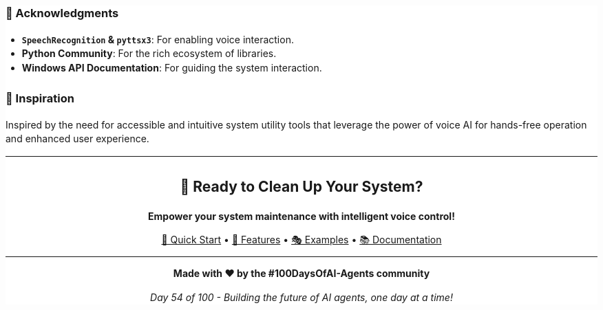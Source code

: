 ### 🙏 Acknowledgments

-   **`SpeechRecognition` & `pyttsx3`**: For enabling voice interaction.
-   **Python Community**: For the rich ecosystem of libraries.
-   **Windows API Documentation**: For guiding the system interaction.

### 🌟 Inspiration

Inspired by the need for accessible and intuitive system utility tools that leverage the power of voice AI for hands-free operation and enhanced user experience.

---

<div align="center">

## 🎉 Ready to Clean Up Your System?

**Empower your system maintenance with intelligent voice control!**

[🚀 Quick Start](#-quick-start) • [📖 Features](#-features) • [🎭 Examples](#-examples) • [📚 Documentation](#-documentation)

---

**Made with ❤️ by the #100DaysOfAI-Agents community**

*Day 54 of 100 - Building the future of AI agents, one day at a time!*

</div>
